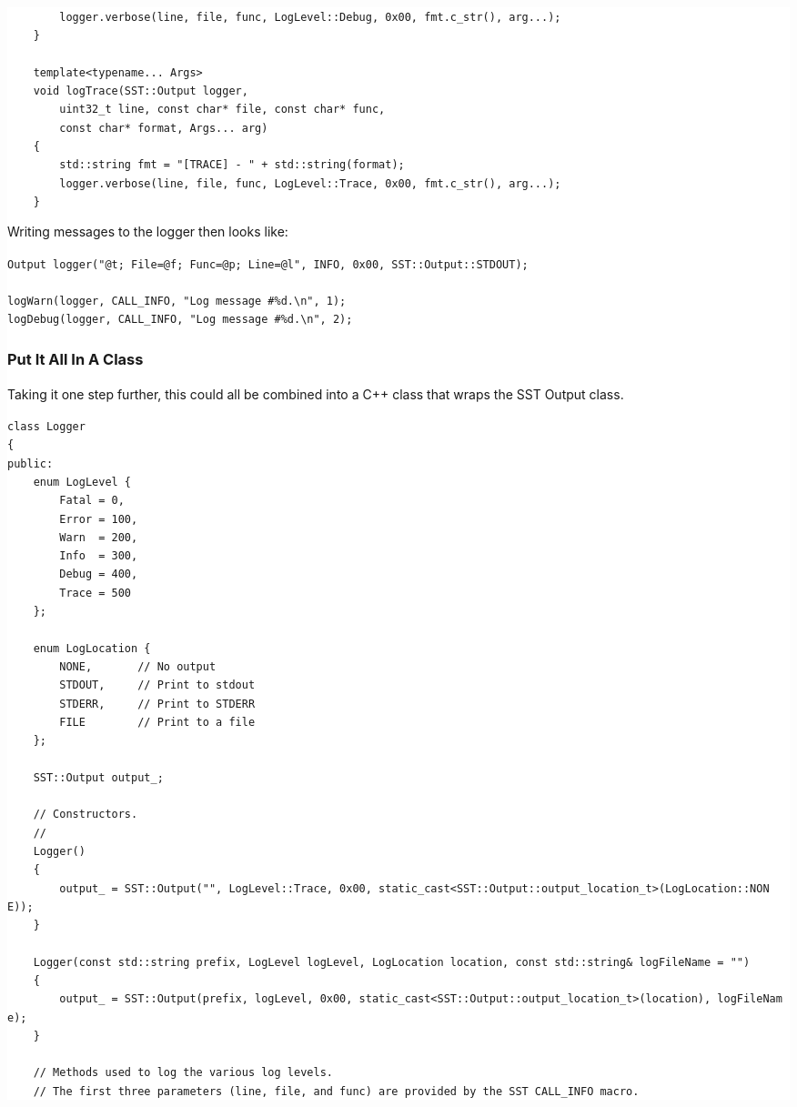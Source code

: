 ```
        logger.verbose(line, file, func, LogLevel::Debug, 0x00, fmt.c_str(), arg...);
    }

    template<typename... Args>
    void logTrace(SST::Output logger,
        uint32_t line, const char* file, const char* func,
        const char* format, Args... arg)
    {
        std::string fmt = "[TRACE] - " + std::string(format);
        logger.verbose(line, file, func, LogLevel::Trace, 0x00, fmt.c_str(), arg...);
    }
```
Writing messages to the logger then looks like:
```
Output logger("@t; File=@f; Func=@p; Line=@l", INFO, 0x00, SST::Output::STDOUT);

logWarn(logger, CALL_INFO, "Log message #%d.\n", 1);
logDebug(logger, CALL_INFO, "Log message #%d.\n", 2);
```

### Put It All In A Class ###

Taking it one step further, this could all be combined into a C++ class that wraps the SST Output class.

```
class Logger
{
public:
    enum LogLevel {
        Fatal = 0,
        Error = 100,
        Warn  = 200,
        Info  = 300,
        Debug = 400,
        Trace = 500
    };

    enum LogLocation {
        NONE,       // No output
        STDOUT,     // Print to stdout
        STDERR,     // Print to STDERR
        FILE        // Print to a file
    };

    SST::Output output_;

    // Constructors.
    //
    Logger()
    {
        output_ = SST::Output("", LogLevel::Trace, 0x00, static_cast<SST::Output::output_location_t>(LogLocation::NONE));
    }

    Logger(const std::string prefix, LogLevel logLevel, LogLocation location, const std::string& logFileName = "")
    {
        output_ = SST::Output(prefix, logLevel, 0x00, static_cast<SST::Output::output_location_t>(location), logFileName);
    }

    // Methods used to log the various log levels.
    // The first three parameters (line, file, and func) are provided by the SST CALL_INFO macro.
```